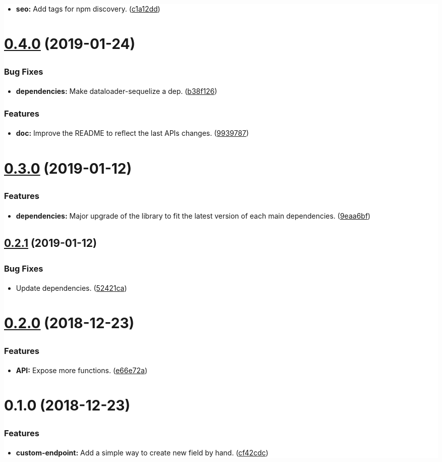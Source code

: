 - **seo:** Add tags for npm discovery. ([c1a12dd](https://github.com/teamstarter/graphql-sequelize-generator/commit/c1a12dd))

<a name="0.4.0"></a>

# [0.4.0](https://github.com/teamstarter/graphql-sequelize-generator/compare/v0.3.0...v0.4.0) (2019-01-24)

### Bug Fixes

- **dependencies:** Make dataloader-sequelize a dep. ([b38f126](https://github.com/teamstarter/graphql-sequelize-generator/commit/b38f126))

### Features

- **doc:** Improve the README to reflect the last APIs changes. ([9939787](https://github.com/teamstarter/graphql-sequelize-generator/commit/9939787))

<a name="0.3.0"></a>

# [0.3.0](https://github.com/teamstarter/graphql-sequelize-generator/compare/v0.2.1...v0.3.0) (2019-01-12)

### Features

- **dependencies:** Major upgrade of the library to fit the latest version of each main dependencies. ([9eaa6bf](https://github.com/teamstarter/graphql-sequelize-generator/commit/9eaa6bf))

<a name="0.2.1"></a>

## [0.2.1](https://github.com/teamstarter/graphql-sequelize-generator/compare/v0.2.0...v0.2.1) (2019-01-12)

### Bug Fixes

- Update dependencies. ([52421ca](https://github.com/teamstarter/graphql-sequelize-generator/commit/52421ca))

<a name="0.2.0"></a>

# [0.2.0](https://github.com/teamstarter/graphql-sequelize-generator/compare/v0.1.0...v0.2.0) (2018-12-23)

### Features

- **API:** Expose more functions. ([e66e72a](https://github.com/teamstarter/graphql-sequelize-generator/commit/e66e72a))

<a name="0.1.0"></a>

# 0.1.0 (2018-12-23)

### Features

- **custom-endpoint:** Add a simple way to create new field by hand. ([cf42cdc](https://github.com/teamstarter/graphql-sequelize-generator/commit/cf42cdc))
